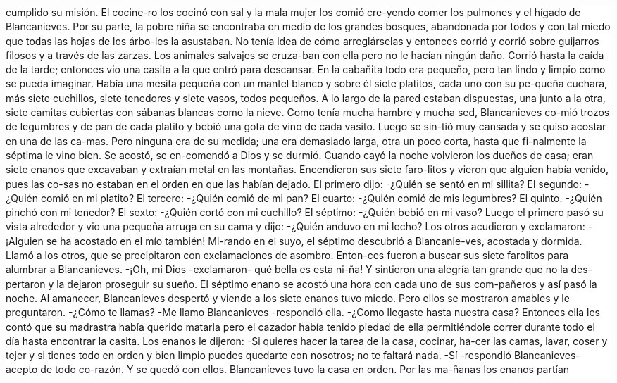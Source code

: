 cumplido su misión. El cocine-ro los cocinó con sal y la mala mujer los
comió cre-yendo comer los pulmones y el hígado de Blancanieves.
Por su parte, la pobre niña se encontraba en medio de los grandes
bosques, abandonada por todos y con tal miedo que todas las hojas de los
árbo-les la asustaban. No tenía idea de cómo arreglárselas y entonces
corrió y corrió sobre guijarros filosos y a través de las zarzas. Los
animales salvajes se cruza-ban con ella pero no le hacían ningún daño.
Corrió hasta la caída de la tarde; entonces vio una casita a la que
entró para descansar. En la cabañita todo era pequeño, pero tan lindo y
limpio como se pueda imaginar. Había una mesita pequeña con un mantel
blanco y sobre él siete platitos, cada uno con su pe-queña cuchara, más
siete cuchillos, siete tenedores y siete vasos, todos pequeños. A lo
largo de la pared estaban dispuestas, una junto a la otra, siete camitas
cubiertas con sábanas blancas como la nieve. Como tenía mucha hambre y
mucha sed, Blancanieves co-mió trozos de legumbres y de pan de cada
platito y bebió una gota de vino de cada vasito. Luego se sin-tió muy
cansada y se quiso acostar en una de las ca-mas. Pero ninguna era de su
medida; una era demasiado larga, otra un poco corta, hasta que
fi-nalmente la séptima le vino bien. Se acostó, se en-comendó a Dios y
se durmió.
Cuando cayó la noche volvieron los dueños de casa; eran siete enanos que
excavaban y extraían metal en las montañas. Encendieron sus siete
faro-litos y vieron que alguien había venido, pues las co-sas no estaban
en el orden en que las habían dejado. El primero dijo:
-¿Quién se sentó en mi sillita?
El segundo:
-¿Quién comió en mi platito?
El tercero:
-¿Quién comió de mi pan?
El cuarto:
-¿Quién comió de mis legumbres?
El quinto.
-¿Quién pinchó con mi tenedor?
El sexto:
-¿Quién cortó con mi cuchillo?
El séptimo:
-¿Quién bebió en mi vaso?
Luego el primero pasó su vista alrededor y vio una pequeña arruga en su
cama y dijo:
-¿Quién anduvo en mi lecho?
Los otros acudieron y exclamaron:
-¡Alguien se ha acostado en el mío también! Mi-rando en el suyo, el
séptimo descubrió a Blancanie-ves, acostada y dormida. Llamó a los
otros, que se precipitaron con exclamaciones de asombro. Enton-ces
fueron a buscar sus siete farolitos para alumbrar a Blancanieves.
-¡Oh, mi Dios -exclamaron- qué bella es esta ni-ña!
Y sintieron una alegría tan grande que no la des-pertaron y la dejaron
proseguir su sueño. El séptimo enano se acostó una hora con cada uno de
sus com-pañeros y así pasó la noche.
Al amanecer, Blancanieves despertó y viendo a los siete enanos tuvo
miedo. Pero ellos se mostraron amables y le preguntaron.
-¿Cómo te llamas?
-Me llamo Blancanieves -respondió ella.
-¿Como llegaste hasta nuestra casa?
Entonces ella les contó que su madrastra había querido matarla pero el
cazador había tenido piedad de ella permitiéndole correr durante todo el
día hasta encontrar la casita.
Los enanos le dijeron:
-Si quieres hacer la tarea de la casa, cocinar, ha-cer las camas, lavar,
coser y tejer y si tienes todo en orden y bien limpio puedes quedarte
con nosotros; no te faltará nada.
-Sí -respondió Blancanieves- acepto de todo co-razón. Y se quedó con
ellos.
Blancanieves tuvo la casa en orden. Por las ma-ñanas los enanos partían